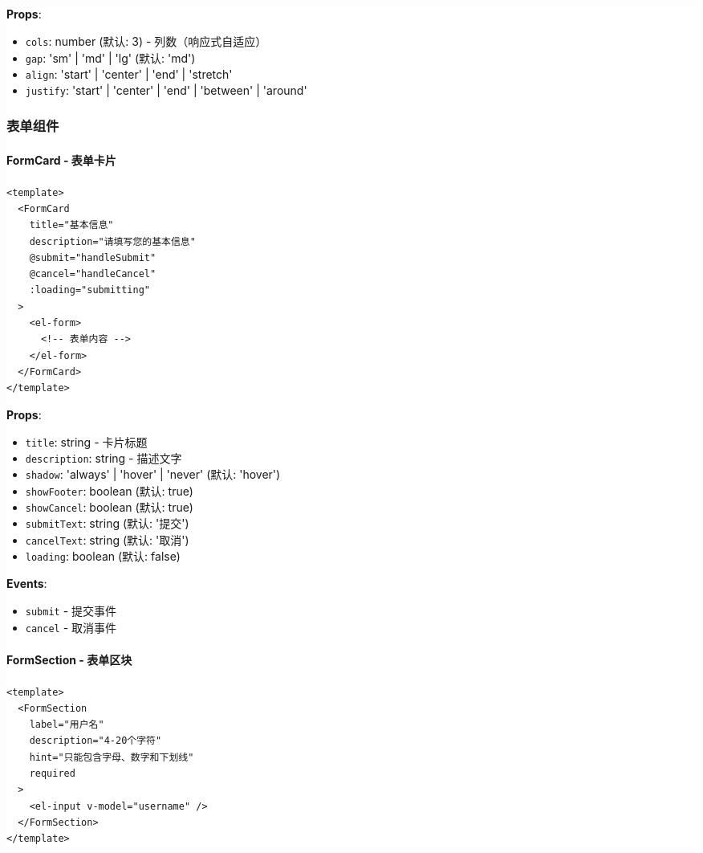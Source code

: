 **Props**:
- `cols`: number (默认: 3) - 列数（响应式自适应）
- `gap`: 'sm' | 'md' | 'lg' (默认: 'md')
- `align`: 'start' | 'center' | 'end' | 'stretch'
- `justify`: 'start' | 'center' | 'end' | 'between' | 'around'

### 表单组件

#### FormCard - 表单卡片
```vue
<template>
  <FormCard 
    title="基本信息"
    description="请填写您的基本信息"
    @submit="handleSubmit"
    @cancel="handleCancel"
    :loading="submitting"
  >
    <el-form>
      <!-- 表单内容 -->
    </el-form>
  </FormCard>
</template>
```

**Props**:
- `title`: string - 卡片标题
- `description`: string - 描述文字
- `shadow`: 'always' | 'hover' | 'never' (默认: 'hover')
- `showFooter`: boolean (默认: true)
- `showCancel`: boolean (默认: true)
- `submitText`: string (默认: '提交')
- `cancelText`: string (默认: '取消')
- `loading`: boolean (默认: false)

**Events**:
- `submit` - 提交事件
- `cancel` - 取消事件

#### FormSection - 表单区块
```vue
<template>
  <FormSection 
    label="用户名" 
    description="4-20个字符"
    hint="只能包含字母、数字和下划线"
    required
  >
    <el-input v-model="username" />
  </FormSection>
</template>
```
